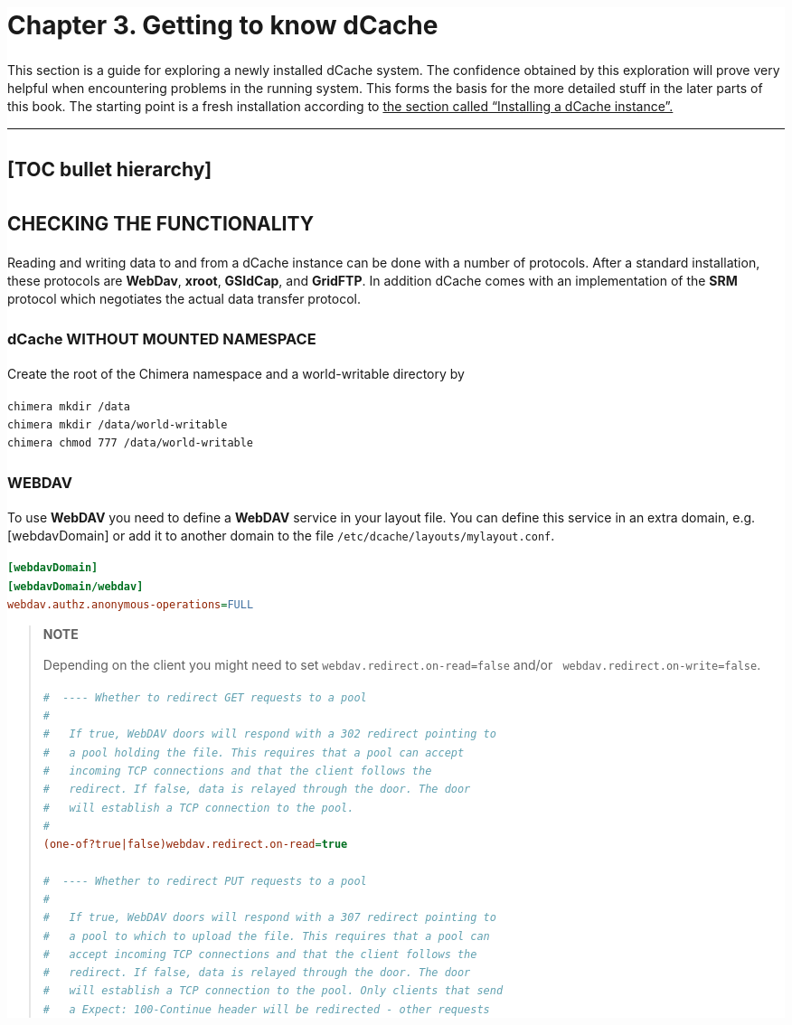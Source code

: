 Chapter 3. Getting to know dCache
=================================

This section is a guide for exploring a newly installed dCache system. The confidence obtained by this exploration will prove very helpful when encountering problems in the running system. This forms the basis for the more detailed stuff in the later parts of this book. The starting point is a fresh installation according to [the section called “Installing a dCache instance”.](install.md#installing-a-dcache-instance)

-----
[TOC bullet hierarchy]
-----

## CHECKING THE FUNCTIONALITY

Reading and writing data to and from a dCache instance can be done with a number of protocols. After a standard installation, these protocols are **WebDav**, **xroot**, **GSIdCap**, and **GridFTP**. In addition dCache comes with an implementation of the **SRM** protocol which negotiates the actual data transfer protocol.

### dCache WITHOUT MOUNTED NAMESPACE

Create the root of the Chimera namespace and a world-writable directory by

```console-root
chimera mkdir /data
chimera mkdir /data/world-writable
chimera chmod 777 /data/world-writable
```

### WEBDAV

To use **WebDAV** you need to define a **WebDAV** service in your
layout file. You can define this service in an extra domain,
e.g. [webdavDomain] or add it to another domain to the file
`/etc/dcache/layouts/mylayout.conf`.

```ini
[webdavDomain]
[webdavDomain/webdav]
webdav.authz.anonymous-operations=FULL
```

> **NOTE**
>
> Depending on the client you might need to set `webdav.redirect.on-read=false` and/or ` webdav.redirect.on-write=false`.
> ```ini
> #  ---- Whether to redirect GET requests to a pool
> #
> #   If true, WebDAV doors will respond with a 302 redirect pointing to
> #   a pool holding the file. This requires that a pool can accept
> #   incoming TCP connections and that the client follows the
> #   redirect. If false, data is relayed through the door. The door
> #   will establish a TCP connection to the pool.
> #
> (one-of?true|false)webdav.redirect.on-read=true
>
> #  ---- Whether to redirect PUT requests to a pool
> #
> #   If true, WebDAV doors will respond with a 307 redirect pointing to
> #   a pool to which to upload the file. This requires that a pool can
> #   accept incoming TCP connections and that the client follows the
> #   redirect. If false, data is relayed through the door. The door
> #   will establish a TCP connection to the pool. Only clients that send
> #   a Expect: 100-Continue header will be redirected - other requests

  [???]: #in-install
  [above]: #dcache-unmounted
  [1]: #cf-gplazma
  [section\_title]: #intouch-admin-new-user
  [2]: #cf-cellpackage
  [3]: #in
  [4]: #cmd-rep_ls
  [5]: #cf-tss-pools-admin
  [6]: #cmd-rc_ls
  [7]: #cf-tss-monitor-clAdmin
  [8]: #cmd-cm_ls
  [9]: #cf-pm-classic
  [Using X.509 Certificates]: #cf-gplazma-certificates
  [gplazmalite-vorole-mapping plugin]: #cf-gplazma-plug-inconfig-vorolemap
  [10]: #intouch-certificates
  [DCAP downloads page]: http://www.dcache.org/downloads/dcap/
  [voms proxy]: #cf-gplazma-certificates-voms-proxy-init